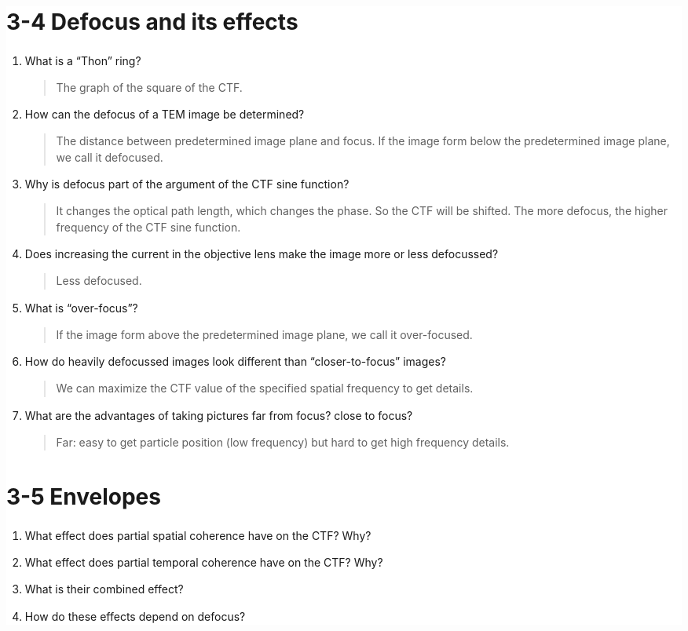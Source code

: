 # 3-4 Defocus and its effects

1. What is a “Thon” ring?

   > The graph of the square of the CTF.

2. How can the defocus of a TEM image be determined?

   > The distance between predetermined image plane and focus. If the image form below the predetermined image plane, we call it defocused.

3. Why is defocus part of the argument of the CTF sine function?

   > It changes the optical path length, which changes the phase. So the CTF will be shifted. The more defocus, the higher frequency of the CTF sine function.

4. Does increasing the current in the objective lens make the image more or less defocussed?

   > Less defocused.

5. What is “over-focus”?

   > If the image form above the predetermined image plane, we call it over-focused.

6. How do heavily defocussed images look different than “closer-to-focus” images?

   > We can maximize the CTF value of the specified spatial frequency to get details.

7. What are the advantages of taking pictures far from focus? close to focus?

   > Far: easy to get particle position (low frequency) but hard to get high frequency details.

# 3-5 Envelopes

1. What effect does partial spatial coherence have on the CTF? Why?

   > 

2. What effect does partial temporal coherence have on the CTF? Why?

   > 

3. What is their combined effect?

   > 

4. How do these effects depend on defocus?

   > 

